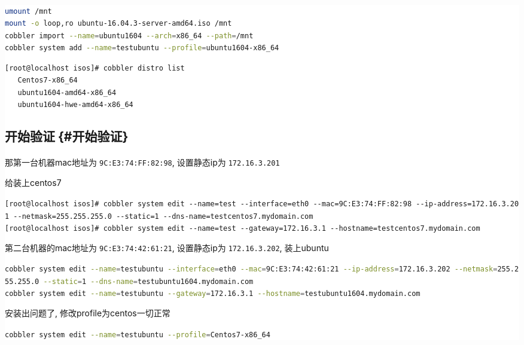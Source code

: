 ```sh
umount /mnt
mount -o loop,ro ubuntu-16.04.3-server-amd64.iso /mnt
cobbler import --name=ubuntu1604 --arch=x86_64 --path=/mnt
cobbler system add --name=testubuntu --profile=ubuntu1604-x86_64
```

```text
[root@localhost isos]# cobbler distro list
   Centos7-x86_64
   ubuntu1604-amd64-x86_64
   ubuntu1604-hwe-amd64-x86_64
```


## 开始验证 {#开始验证}

那第一台机器mac地址为 `9C:E3:74:FF:82:98`, 设置静态ip为 `172.16.3.201`

给装上centos7

```text
[root@localhost isos]# cobbler system edit --name=test --interface=eth0 --mac=9C:E3:74:FF:82:98 --ip-address=172.16.3.201 --netmask=255.255.255.0 --static=1 --dns-name=testcentos7.mydomain.com
[root@localhost isos]# cobbler system edit --name=test --gateway=172.16.3.1 --hostname=testcentos7.mydomain.com
```

第二台机器的mac地址为 `9C:E3:74:42:61:21`, 设置静态ip为 `172.16.3.202`, 装上ubuntu

```sh
cobbler system edit --name=testubuntu --interface=eth0 --mac=9C:E3:74:42:61:21 --ip-address=172.16.3.202 --netmask=255.255.255.0 --static=1 --dns-name=testubuntu1604.mydomain.com
cobbler system edit --name=testubuntu --gateway=172.16.3.1 --hostname=testubuntu1604.mydomain.com
```

安装出问题了, 修改profile为centos一切正常

```sh
cobbler system edit --name=testubuntu --profile=Centos7-x86_64
```
